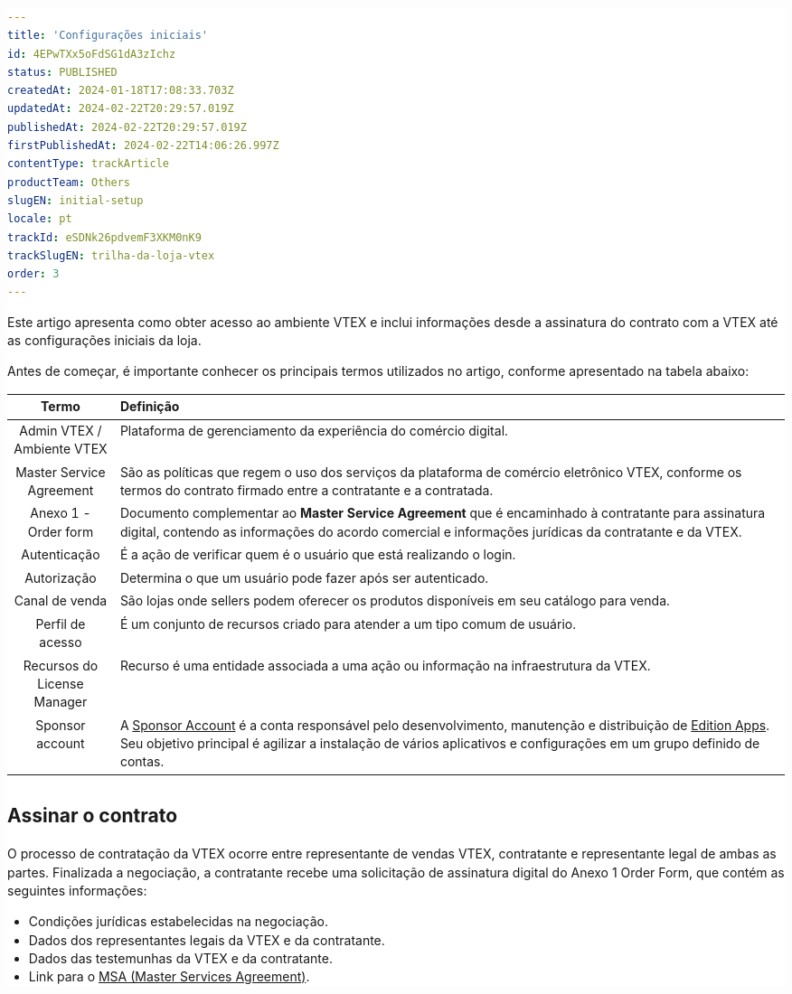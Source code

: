 ```yaml
---
title: 'Configurações iniciais'
id: 4EPwTXx5oFdSG1dA3zIchz
status: PUBLISHED
createdAt: 2024-01-18T17:08:33.703Z
updatedAt: 2024-02-22T20:29:57.019Z
publishedAt: 2024-02-22T20:29:57.019Z
firstPublishedAt: 2024-02-22T14:06:26.997Z
contentType: trackArticle
productTeam: Others
slugEN: initial-setup
locale: pt
trackId: eSDNk26pdvemF3XKM0nK9
trackSlugEN: trilha-da-loja-vtex
order: 3
---
```


Este artigo apresenta como obter acesso ao ambiente VTEX e inclui informações desde a assinatura do contrato com a VTEX até as configurações iniciais da loja. 

Antes de começar, é importante conhecer os principais termos utilizados no artigo, conforme apresentado na tabela abaixo:

| **Termo** | **Definição** |
| :---: | :--- |
| Admin VTEX / Ambiente VTEX | Plataforma de gerenciamento da experiência do comércio digital. |
| Master Service Agreement | São as políticas que regem o uso dos serviços da plataforma de comércio eletrônico VTEX, conforme os termos do contrato firmado entre a contratante e a contratada. |
| Anexo 1 - Order form | Documento complementar ao **Master Service Agreement** que é encaminhado à contratante para assinatura digital, contendo as informações do acordo comercial e informações jurídicas da contratante e da VTEX. |
| Autenticação | É a ação de verificar quem é o usuário que está realizando o login. |
| Autorização | Determina o que um usuário pode fazer após ser autenticado. |
| Canal de venda | São lojas onde sellers podem oferecer os produtos disponíveis em seu catálogo para venda. |
| Perfil de acesso | É um conjunto de recursos criado para atender a um tipo comum de usuário. |
| Recursos do License Manager | Recurso é uma entidade associada a uma ação ou informação na infraestrutura da VTEX. |
| Sponsor account | A [Sponsor Account](https://developers.vtex.com/docs/guides/vtex-io-documentation-sponsor-account) é a conta responsável pelo desenvolvimento, manutenção e distribuição de [Edition Apps](#edition-apps). Seu objetivo principal é agilizar a instalação de vários aplicativos e configurações em um grupo definido de contas. |

## Assinar o contrato

O processo de contratação da VTEX ocorre entre representante de vendas VTEX, contratante e representante legal de ambas as partes. Finalizada a negociação, a contratante recebe uma solicitação de assinatura digital do Anexo 1 Order Form, que contém as seguintes informações:

* Condições jurídicas estabelecidas na negociação. 
* Dados dos representantes legais da VTEX e da contratante. 
* Dados das testemunhas da VTEX e da contratante.
* Link para o [MSA (Master Services Agreement)](https://vtex.com/br-pt/privacy-and-agreements/agreements/). 
